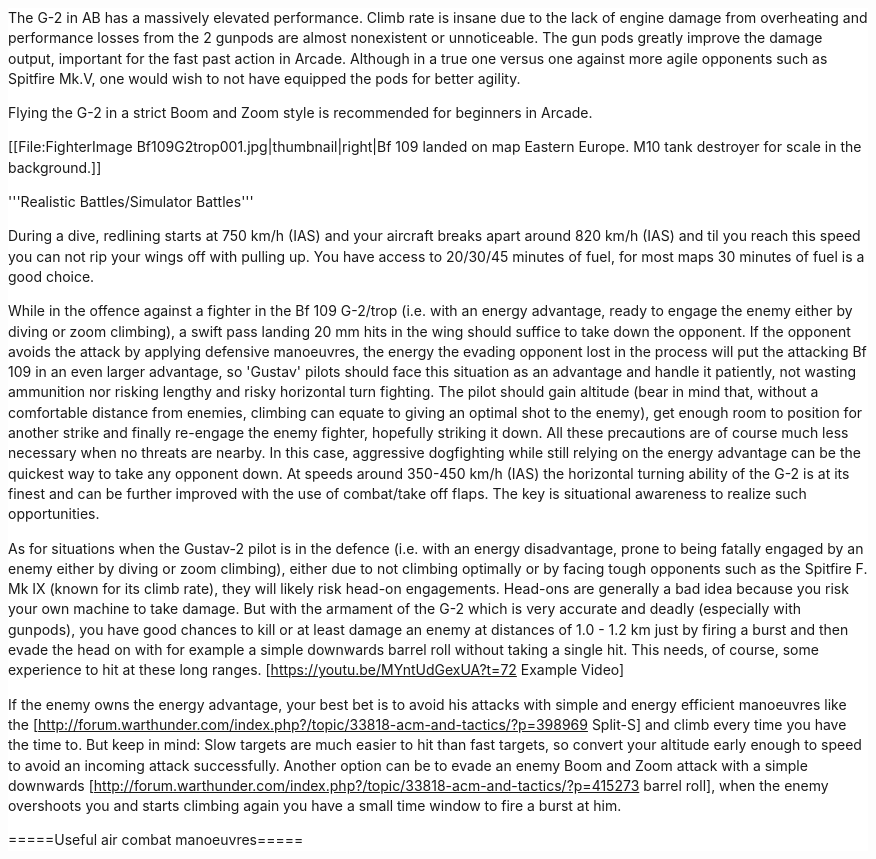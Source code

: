 The G-2 in AB has a massively elevated performance. Climb rate is insane due to the lack of engine damage from overheating and performance losses from the 2 gunpods are almost nonexistent or unnoticeable.
The gun pods greatly improve the damage output, important for the fast past action in Arcade. Although in a true one versus one against more agile opponents such as Spitfire Mk.V, one would wish to not have equipped the pods for better agility.

Flying the G-2 in a strict Boom and Zoom style is recommended for beginners in Arcade.

[[File:FighterImage Bf109G2trop001.jpg|thumbnail|right|Bf 109 landed on map Eastern Europe. M10 tank destroyer for scale in the background.]]

'''Realistic Battles/Simulator Battles'''

During a dive, redlining starts at 750 km/h (IAS) and your aircraft breaks apart around 820 km/h (IAS) and til you reach this speed you can not rip your wings off with pulling up. You have access to 20/30/45 minutes of fuel, for most maps 30 minutes of fuel is a good choice.

While in the offence against a fighter in the Bf 109 G-2/trop (i.e. with an energy advantage, ready to engage the enemy either by diving or zoom climbing), a swift pass landing 20 mm hits in the wing should suffice to take down the opponent. If the opponent avoids the attack by applying defensive manoeuvres, the energy the evading opponent lost in the process will put the attacking Bf 109 in an even larger advantage, so 'Gustav' pilots should face this situation as an advantage and handle it patiently, not wasting ammunition nor risking lengthy and risky horizontal turn fighting. The pilot should gain altitude (bear in mind that, without a comfortable distance from enemies, climbing can equate to giving an optimal shot to the enemy), get enough room to position for another strike and finally re-engage the enemy fighter, hopefully striking it down. All these precautions are of course much less necessary when no threats are nearby. In this case, aggressive dogfighting while still relying on the energy advantage can be the quickest way to take any opponent down. At speeds around 350-450 km/h (IAS) the horizontal turning ability of the G-2 is at its finest and can be further improved with the use of combat/take off flaps. The key is situational awareness to realize such opportunities.

As for situations when the Gustav-2 pilot is in the defence (i.e. with an energy disadvantage, prone to being fatally engaged by an enemy either by diving or zoom climbing), either due to not climbing optimally or by facing tough opponents such as the Spitfire F. Mk IX (known for its climb rate), they will likely risk head-on engagements.
Head-ons are generally a bad idea because you risk your own machine to take damage. But with the armament of the G-2 which is very accurate and deadly (especially with gunpods), you have good chances to kill or at least damage an enemy at distances of 1.0 - 1.2 km just by firing a burst and then evade the head on with for example a simple downwards barrel roll without taking a single hit. This needs, of course, some experience to hit at these long ranges. [https://youtu.be/MYntUdGexUA?t=72 Example Video]

If the enemy owns the energy advantage, your best bet is to avoid his attacks with simple and energy efficient manoeuvres like the [http://forum.warthunder.com/index.php?/topic/33818-acm-and-tactics/?p=398969 Split-S] and climb every time you have the time to. But keep in mind: Slow targets are much easier to hit than fast targets, so convert your altitude early enough to speed to avoid an incoming attack successfully. Another option can be to evade an enemy Boom and Zoom attack with a simple downwards [http://forum.warthunder.com/index.php?/topic/33818-acm-and-tactics/?p=415273 barrel roll], when the enemy overshoots you and starts climbing again you have a small time window to fire a burst at him.

=====Useful air combat manoeuvres=====
